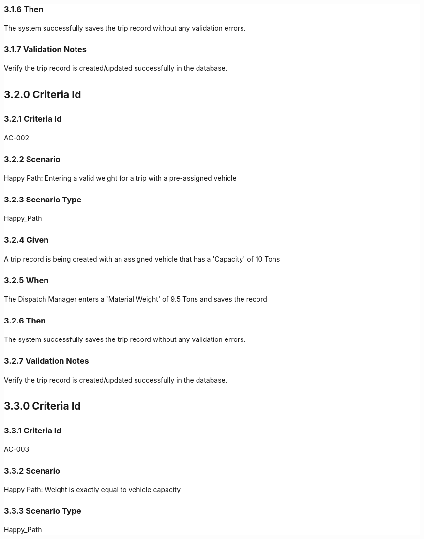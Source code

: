 ### 3.1.6 Then

The system successfully saves the trip record without any validation errors.

### 3.1.7 Validation Notes

Verify the trip record is created/updated successfully in the database.

## 3.2.0 Criteria Id

### 3.2.1 Criteria Id

AC-002

### 3.2.2 Scenario

Happy Path: Entering a valid weight for a trip with a pre-assigned vehicle

### 3.2.3 Scenario Type

Happy_Path

### 3.2.4 Given

A trip record is being created with an assigned vehicle that has a 'Capacity' of 10 Tons

### 3.2.5 When

The Dispatch Manager enters a 'Material Weight' of 9.5 Tons and saves the record

### 3.2.6 Then

The system successfully saves the trip record without any validation errors.

### 3.2.7 Validation Notes

Verify the trip record is created/updated successfully in the database.

## 3.3.0 Criteria Id

### 3.3.1 Criteria Id

AC-003

### 3.3.2 Scenario

Happy Path: Weight is exactly equal to vehicle capacity

### 3.3.3 Scenario Type

Happy_Path
